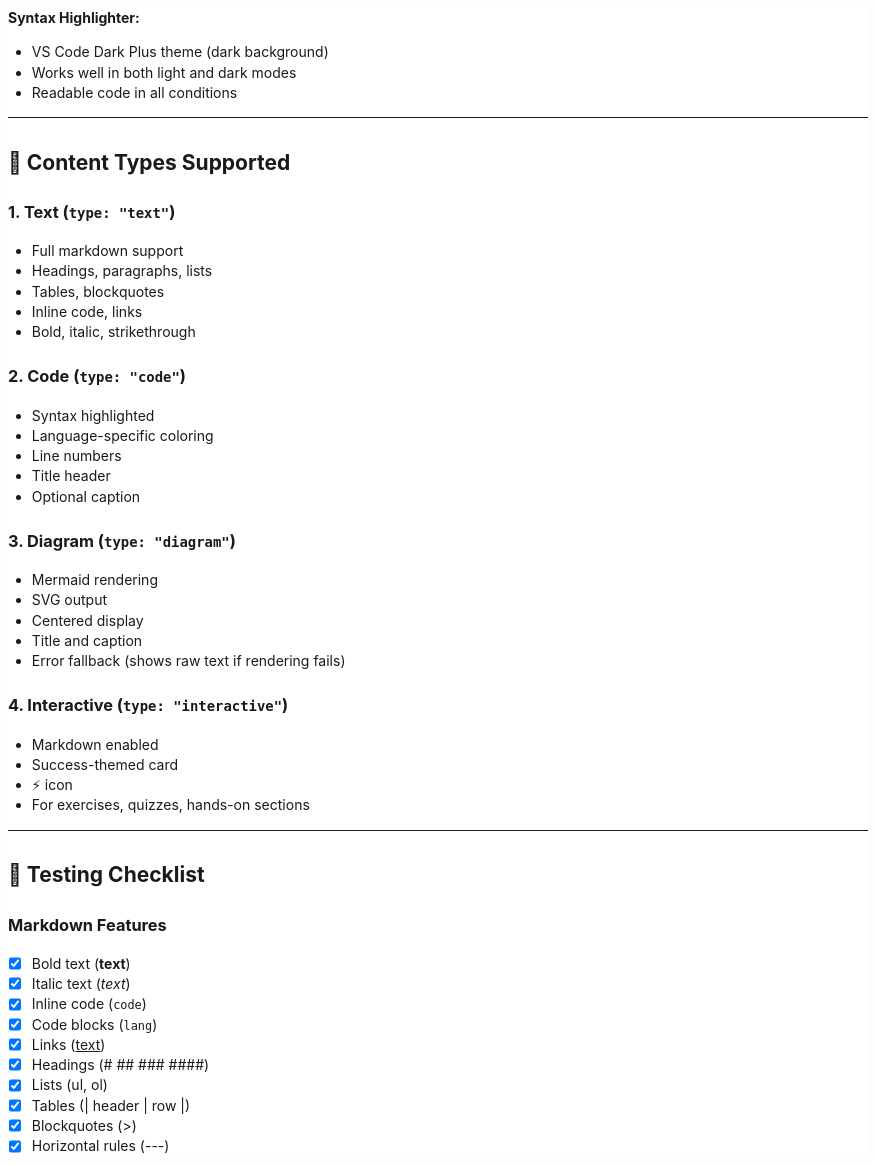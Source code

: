 **Syntax Highlighter:**
- VS Code Dark Plus theme (dark background)
- Works well in both light and dark modes
- Readable code in all conditions

---

## 📝 Content Types Supported

### 1. Text (`type: "text"`)
- Full markdown support
- Headings, paragraphs, lists
- Tables, blockquotes
- Inline code, links
- Bold, italic, strikethrough

### 2. Code (`type: "code"`)
- Syntax highlighted
- Language-specific coloring
- Line numbers
- Title header
- Optional caption

### 3. Diagram (`type: "diagram"`)
- Mermaid rendering
- SVG output
- Centered display
- Title and caption
- Error fallback (shows raw text if rendering fails)

### 4. Interactive (`type: "interactive"`)
- Markdown enabled
- Success-themed card
- ⚡ icon
- For exercises, quizzes, hands-on sections

---

## 🧪 Testing Checklist

### Markdown Features
- [x] Bold text (**text**)
- [x] Italic text (*text*)
- [x] Inline code (`code`)
- [x] Code blocks (```lang```)
- [x] Links ([text](url))
- [x] Headings (# ## ### ####)
- [x] Lists (ul, ol)
- [x] Tables (| header | row |)
- [x] Blockquotes (>)
- [x] Horizontal rules (---)
